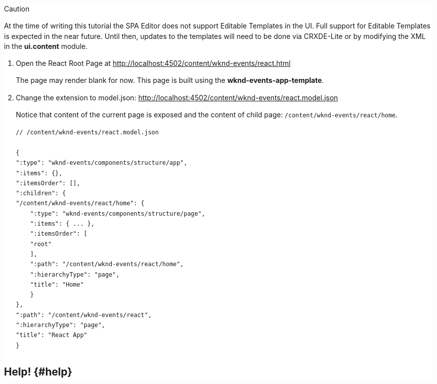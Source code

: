   >[!CAUTION]
   >
   >At the time of writing this tutorial the SPA Editor does not support Editable Templates in the UI. Full support for Editable Templates is expected in the near future. Until then, updates to the templates will need to be done via CRXDE-Lite or by modifying the XML in the **ui.content** module.

1. Open the React Root Page at [http://localhost:4502/content/wknd-events/react.html](http://localhost:4502/content/wknd-events/react.html)

   The page may render blank for now. This page is built using the **wknd-events-app-template**.

1. Change the extension to model.json: [http://localhost:4502/content/wknd-events/react.model.json](http://localhost:4502/content/wknd-events/react.model.json)

   Notice that content of the current page is exposed and the content of child page: `/content/wknd-events/react/home`.

   ```
   // /content/wknd-events/react.model.json 
   
   {
   ":type": "wknd-events/components/structure/app",
   ":items": {},
   ":itemsOrder": [],
   ":children": {
   "/content/wknd-events/react/home": {
       ":type": "wknd-events/components/structure/page",
       ":items": { ... },
       ":itemsOrder": [
       "root"
       ],
       ":path": "/content/wknd-events/react/home",
       ":hierarchyType": "page",
       "title": "Home"
       }
   },
   ":path": "/content/wknd-events/react",
   ":hierarchyType": "page",
   "title": "React App"
   }
   ```

## Help! {#help}

